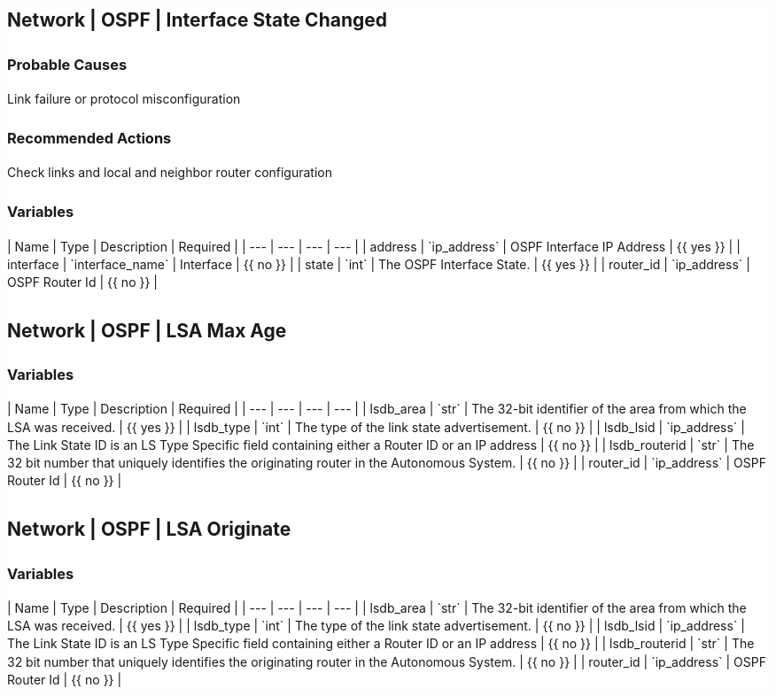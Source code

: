 


## Network | OSPF | Interface State Changed


<h3>Probable Causes</h3>
Link failure or protocol misconfiguration


<h3>Recommended Actions</h3>
Check links and local and neighbor router configuration


<h3>Variables</h3>
| Name | Type | Description | Required |
| --- | --- | --- | --- |
| address | `ip_address` | OSPF Interface IP Address | {{ yes }} |
| interface | `interface_name` | Interface | {{ no }} |
| state | `int` | The OSPF Interface State. | {{ yes }} |
| router_id | `ip_address` | OSPF Router Id | {{ no }} |




## Network | OSPF | LSA Max Age




<h3>Variables</h3>
| Name | Type | Description | Required |
| --- | --- | --- | --- |
| lsdb_area | `str` | The 32-bit identifier of the area from which the LSA was received. | {{ yes }} |
| lsdb_type | `int` | The type of the link state advertisement. | {{ no }} |
| lsdb_lsid | `ip_address` | The Link State ID is an LS Type Specific field containing either a Router ID or an IP address | {{ no }} |
| lsdb_routerid | `str` | The 32 bit number that uniquely identifies the originating router in the Autonomous System. | {{ no }} |
| router_id | `ip_address` | OSPF Router Id | {{ no }} |




## Network | OSPF | LSA Originate




<h3>Variables</h3>
| Name | Type | Description | Required |
| --- | --- | --- | --- |
| lsdb_area | `str` | The 32-bit identifier of the area from which the LSA was received. | {{ yes }} |
| lsdb_type | `int` | The type of the link state advertisement. | {{ no }} |
| lsdb_lsid | `ip_address` | The Link State ID is an LS Type Specific field containing either a Router ID or an IP address | {{ no }} |
| lsdb_routerid | `str` | The 32 bit number that uniquely identifies the originating router in the Autonomous System. | {{ no }} |
| router_id | `ip_address` | OSPF Router Id | {{ no }} |
